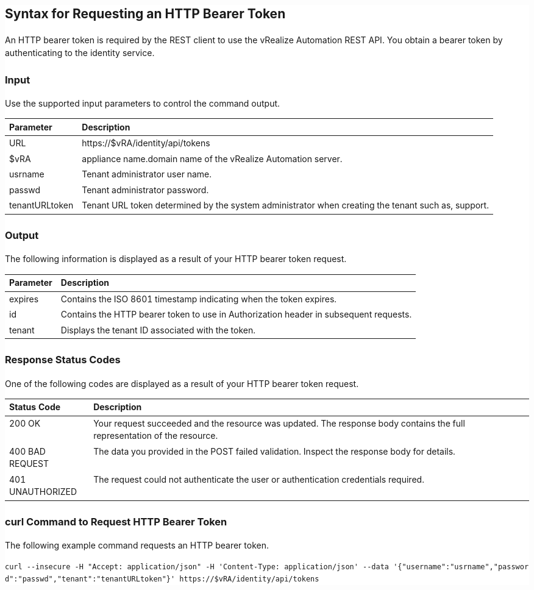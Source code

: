 ## Syntax for Requesting an HTTP Bearer Token

An HTTP bearer token is required by the REST client to use the vRealize Automation REST API. You obtain a bearer token by authenticating to the identity service.

### Input

Use the supported input parameters to control the command output.

| Parameter  | Description  |
| :--- | :--- |
| URL  | https://$vRA/identity/api/tokens  |
| $vRA | appliance name.domain name of the vRealize Automation server.  |
| usrname | Tenant administrator user name.  |
| passwd | Tenant administrator password.  |
| tenantURLtoken | Tenant URL token determined by the system administrator when creating the tenant such as, support.  |

### Output

The following information is displayed as a result of your HTTP bearer token request.

| Parameter  | Description  |
| :--- | :--- |
| expires | Contains the ISO 8601 timestamp indicating when the token expires.  |
| id | Contains the HTTP bearer token to use in Authorization header in subsequent requests.  |
| tenant | Displays the tenant ID associated with the token.  |

### Response Status Codes

One of the following codes are displayed as a result of your HTTP bearer token request.

| Status Code  | Description  |
| :--- | :--- |
| 200 OK  | Your request succeeded and the resource was updated. The response body contains the full representation of the resource.  |
| 400 BAD REQUEST  | The data you provided in the POST failed validation. Inspect the response body for details.  |
| 401 UNAUTHORIZED  | The request could not authenticate the user or authentication credentials required.  |

### curl Command to Request HTTP Bearer Token

The following example command requests an HTTP bearer token.

```text
curl --insecure -H "Accept: application/json" -H 'Content-Type: application/json' --data '{"username":"usrname","password":"passwd","tenant":"tenantURLtoken"}' https://$vRA/identity/api/tokens
```
